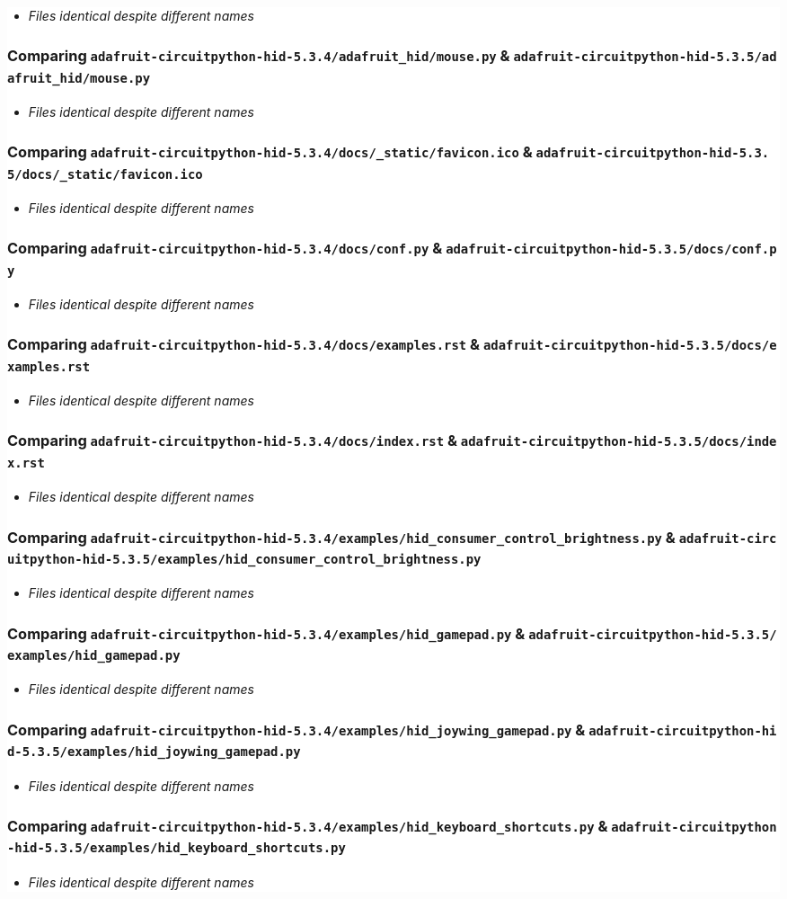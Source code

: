  * *Files identical despite different names*

### Comparing `adafruit-circuitpython-hid-5.3.4/adafruit_hid/mouse.py` & `adafruit-circuitpython-hid-5.3.5/adafruit_hid/mouse.py`

 * *Files identical despite different names*

### Comparing `adafruit-circuitpython-hid-5.3.4/docs/_static/favicon.ico` & `adafruit-circuitpython-hid-5.3.5/docs/_static/favicon.ico`

 * *Files identical despite different names*

### Comparing `adafruit-circuitpython-hid-5.3.4/docs/conf.py` & `adafruit-circuitpython-hid-5.3.5/docs/conf.py`

 * *Files identical despite different names*

### Comparing `adafruit-circuitpython-hid-5.3.4/docs/examples.rst` & `adafruit-circuitpython-hid-5.3.5/docs/examples.rst`

 * *Files identical despite different names*

### Comparing `adafruit-circuitpython-hid-5.3.4/docs/index.rst` & `adafruit-circuitpython-hid-5.3.5/docs/index.rst`

 * *Files identical despite different names*

### Comparing `adafruit-circuitpython-hid-5.3.4/examples/hid_consumer_control_brightness.py` & `adafruit-circuitpython-hid-5.3.5/examples/hid_consumer_control_brightness.py`

 * *Files identical despite different names*

### Comparing `adafruit-circuitpython-hid-5.3.4/examples/hid_gamepad.py` & `adafruit-circuitpython-hid-5.3.5/examples/hid_gamepad.py`

 * *Files identical despite different names*

### Comparing `adafruit-circuitpython-hid-5.3.4/examples/hid_joywing_gamepad.py` & `adafruit-circuitpython-hid-5.3.5/examples/hid_joywing_gamepad.py`

 * *Files identical despite different names*

### Comparing `adafruit-circuitpython-hid-5.3.4/examples/hid_keyboard_shortcuts.py` & `adafruit-circuitpython-hid-5.3.5/examples/hid_keyboard_shortcuts.py`

 * *Files identical despite different names*
